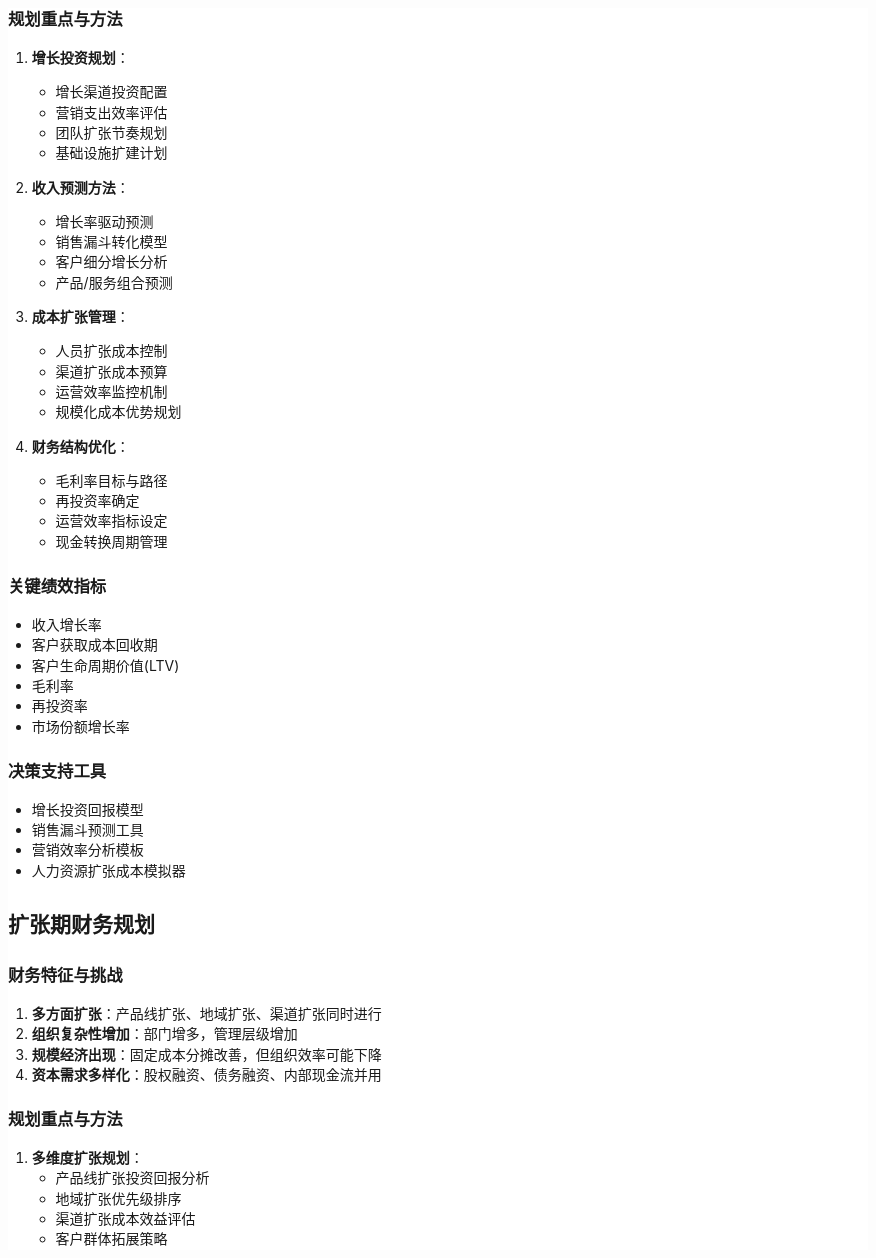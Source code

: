 ### 规划重点与方法
1. **增长投资规划**：
   - 增长渠道投资配置
   - 营销支出效率评估
   - 团队扩张节奏规划
   - 基础设施扩建计划

2. **收入预测方法**：
   - 增长率驱动预测
   - 销售漏斗转化模型
   - 客户细分增长分析
   - 产品/服务组合预测

3. **成本扩张管理**：
   - 人员扩张成本控制
   - 渠道扩张成本预算
   - 运营效率监控机制
   - 规模化成本优势规划

4. **财务结构优化**：
   - 毛利率目标与路径
   - 再投资率确定
   - 运营效率指标设定
   - 现金转换周期管理

### 关键绩效指标
- 收入增长率
- 客户获取成本回收期
- 客户生命周期价值(LTV)
- 毛利率
- 再投资率
- 市场份额增长率

### 决策支持工具
- 增长投资回报模型
- 销售漏斗预测工具
- 营销效率分析模板
- 人力资源扩张成本模拟器

## 扩张期财务规划

### 财务特征与挑战
1. **多方面扩张**：产品线扩张、地域扩张、渠道扩张同时进行
2. **组织复杂性增加**：部门增多，管理层级增加
3. **规模经济出现**：固定成本分摊改善，但组织效率可能下降
4. **资本需求多样化**：股权融资、债务融资、内部现金流并用

### 规划重点与方法
1. **多维度扩张规划**：
   - 产品线扩张投资回报分析
   - 地域扩张优先级排序
   - 渠道扩张成本效益评估
   - 客户群体拓展策略
